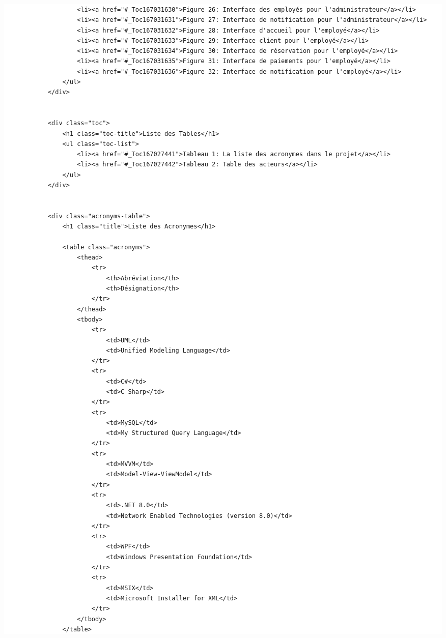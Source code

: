 						<li><a href="#_Toc167031630">Figure 26: Interface des employés pour l'administrateur</a></li>
						<li><a href="#_Toc167031631">Figure 27: Interface de notification pour l'administrateur</a></li>
						<li><a href="#_Toc167031632">Figure 28: Interface d'accueil pour l'employé</a></li>
						<li><a href="#_Toc167031633">Figure 29: Interface client pour l'employé</a></li>
						<li><a href="#_Toc167031634">Figure 30: Interface de réservation pour l'employé</a></li>
						<li><a href="#_Toc167031635">Figure 31: Interface de paiements pour l'employé</a></li>
						<li><a href="#_Toc167031636">Figure 32: Interface de notification pour l'employé</a></li>
					</ul>
				</div>
				

				<div class="toc">
					<h1 class="toc-title">Liste des Tables</h1>
					<ul class="toc-list">
						<li><a href="#_Toc167027441">Tableau 1: La liste des acronymes dans le projet</a></li>
						<li><a href="#_Toc167027442">Tableau 2: Table des acteurs</a></li>
					</ul>
				</div>
				

				<div class="acronyms-table">
					<h1 class="title">Liste des Acronymes</h1>
				
					<table class="acronyms">
						<thead>
							<tr>
								<th>Abréviation</th>
								<th>Désignation</th>
							</tr>
						</thead>
						<tbody>
							<tr>
								<td>UML</td>
								<td>Unified Modeling Language</td>
							</tr>
							<tr>
								<td>C#</td>
								<td>C Sharp</td>
							</tr>
							<tr>
								<td>MySQL</td>
								<td>My Structured Query Language</td>
							</tr>
							<tr>
								<td>MVVM</td>
								<td>Model-View-ViewModel</td>
							</tr>
							<tr>
								<td>.NET 8.0</td>
								<td>Network Enabled Technologies (version 8.0)</td>
							</tr>
							<tr>
								<td>WPF</td>
								<td>Windows Presentation Foundation</td>
							</tr>
							<tr>
								<td>MSIX</td>
								<td>Microsoft Installer for XML</td>
							</tr>
						</tbody>
					</table>
				